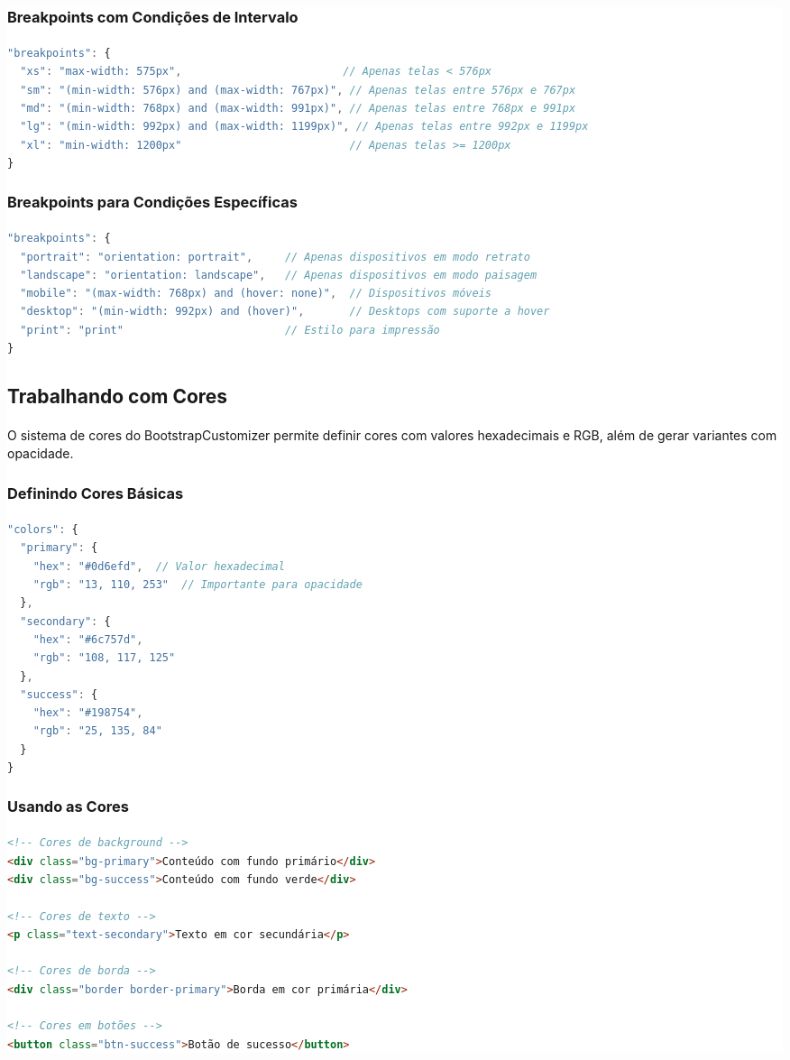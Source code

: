 ### Breakpoints com Condições de Intervalo

```javascript
"breakpoints": {
  "xs": "max-width: 575px",                         // Apenas telas < 576px
  "sm": "(min-width: 576px) and (max-width: 767px)", // Apenas telas entre 576px e 767px
  "md": "(min-width: 768px) and (max-width: 991px)", // Apenas telas entre 768px e 991px
  "lg": "(min-width: 992px) and (max-width: 1199px)", // Apenas telas entre 992px e 1199px
  "xl": "min-width: 1200px"                          // Apenas telas >= 1200px
}
```

### Breakpoints para Condições Específicas

```javascript
"breakpoints": {
  "portrait": "orientation: portrait",     // Apenas dispositivos em modo retrato
  "landscape": "orientation: landscape",   // Apenas dispositivos em modo paisagem
  "mobile": "(max-width: 768px) and (hover: none)",  // Dispositivos móveis
  "desktop": "(min-width: 992px) and (hover)",       // Desktops com suporte a hover
  "print": "print"                         // Estilo para impressão
}
```

## Trabalhando com Cores

O sistema de cores do BootstrapCustomizer permite definir cores com valores hexadecimais e RGB, além de gerar variantes com opacidade.

### Definindo Cores Básicas

```javascript
"colors": {
  "primary": {
    "hex": "#0d6efd",  // Valor hexadecimal
    "rgb": "13, 110, 253"  // Importante para opacidade
  },
  "secondary": {
    "hex": "#6c757d",
    "rgb": "108, 117, 125"
  },
  "success": {
    "hex": "#198754",
    "rgb": "25, 135, 84"
  }
}
```

### Usando as Cores

```html
<!-- Cores de background -->
<div class="bg-primary">Conteúdo com fundo primário</div>
<div class="bg-success">Conteúdo com fundo verde</div>

<!-- Cores de texto -->
<p class="text-secondary">Texto em cor secundária</p>

<!-- Cores de borda -->
<div class="border border-primary">Borda em cor primária</div>

<!-- Cores em botões -->
<button class="btn-success">Botão de sucesso</button>
```
